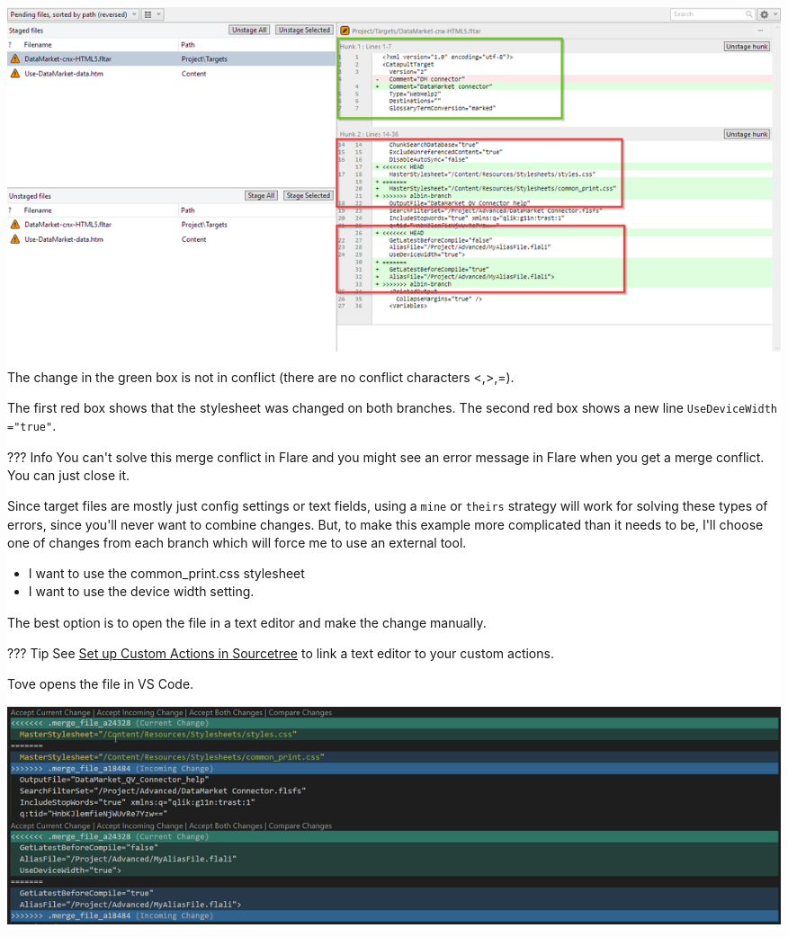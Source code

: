 ![target](assets/images/target.png)

The change in the green box is not in conflict (there are no conflict characters <,>,=).

The first red box shows that the stylesheet was changed on both branches. The second red box shows a new line `UseDeviceWidth ="true"`.

??? Info
    You can't solve this merge conflict in Flare and you might see an error message in Flare when you get a merge conflict. You can just close it.

Since target files are mostly just config settings or text fields, using a `mine` or `theirs` strategy will work for solving these types of errors, since you'll never want to combine changes. But, to make this example more complicated than it needs to be, I'll choose one of changes from each branch which will force me to use an external tool.

* I want to use the common_print.css stylesheet
* I want to use the device width setting.

The best option is to open the file in a text editor and make the change manually.

??? Tip
    See [Set up Custom Actions in Sourcetree](custom-action.md) to link a text editor to your custom actions.

Tove opens the file in VS Code.

![vs](assets/images/vs.png)
